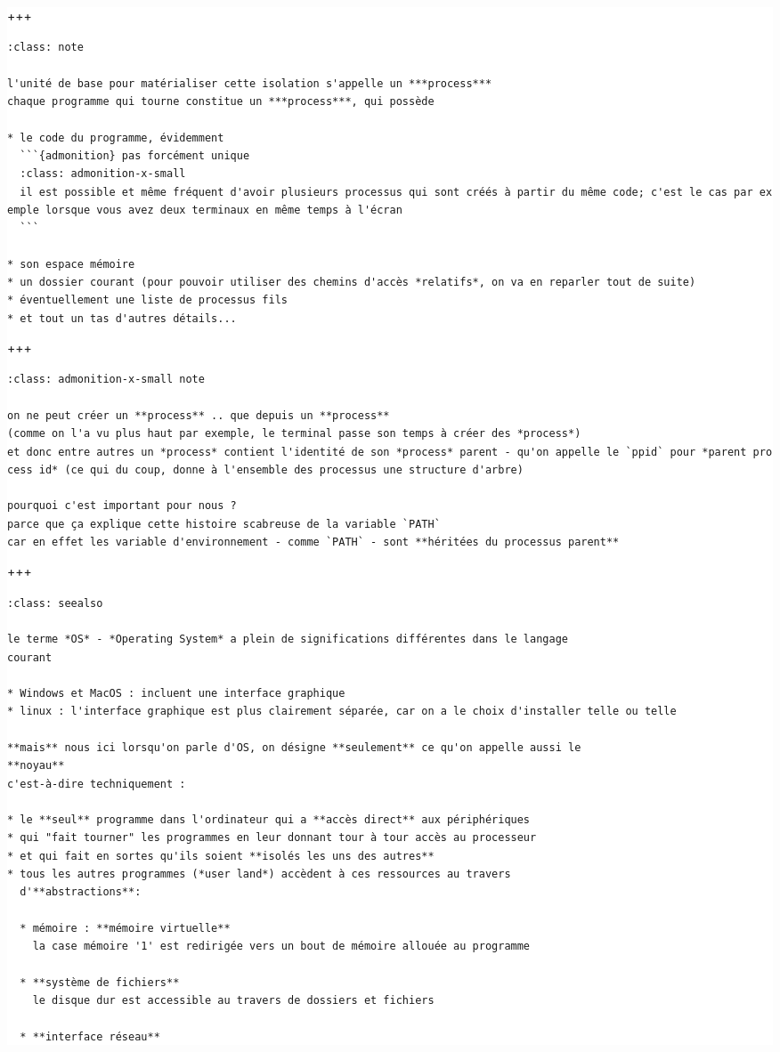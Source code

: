 +++

````{admonition} notion de **process**
:class: note

l'unité de base pour matérialiser cette isolation s'appelle un ***process***  
chaque programme qui tourne constitue un ***process***, qui possède

* le code du programme, évidemment
  ```{admonition} pas forcément unique
  :class: admonition-x-small
  il est possible et même fréquent d'avoir plusieurs processus qui sont créés à partir du même code; c'est le cas par exemple lorsque vous avez deux terminaux en même temps à l'écran
  ```

* son espace mémoire
* un dossier courant (pour pouvoir utiliser des chemins d'accès *relatifs*, on va en reparler tout de suite)
* éventuellement une liste de processus fils
* et tout un tas d'autres détails...
````

+++

````{admonition} arborescence de processus
:class: admonition-x-small note

on ne peut créer un **process** .. que depuis un **process**  
(comme on l'a vu plus haut par exemple, le terminal passe son temps à créer des *process*)
et donc entre autres un *process* contient l'identité de son *process* parent - qu'on appelle le `ppid` pour *parent process id* (ce qui du coup, donne à l'ensemble des processus une structure d'arbre)

pourquoi c'est important pour nous ?  
parce que ça explique cette histoire scabreuse de la variable `PATH`  
car en effet les variable d'environnement - comme `PATH` - sont **héritées du processus parent**  
````

+++

````{admonition} soyons précis (pour les curieux)
:class: seealso

le terme *OS* - *Operating System* a plein de significations différentes dans le langage
courant

* Windows et MacOS : incluent une interface graphique
* linux : l'interface graphique est plus clairement séparée, car on a le choix d'installer telle ou telle

**mais** nous ici lorsqu'on parle d'OS, on désigne **seulement** ce qu'on appelle aussi le
**noyau**  
c'est-à-dire techniquement :

* le **seul** programme dans l'ordinateur qui a **accès direct** aux périphériques
* qui "fait tourner" les programmes en leur donnant tour à tour accès au processeur
* et qui fait en sortes qu'ils soient **isolés les uns des autres**
* tous les autres programmes (*user land*) accèdent à ces ressources au travers
  d'**abstractions**:

  * mémoire : **mémoire virtuelle**  
    la case mémoire '1' est redirigée vers un bout de mémoire allouée au programme  

  * **système de fichiers**  
    le disque dur est accessible au travers de dossiers et fichiers

  * **interface réseau**  
````